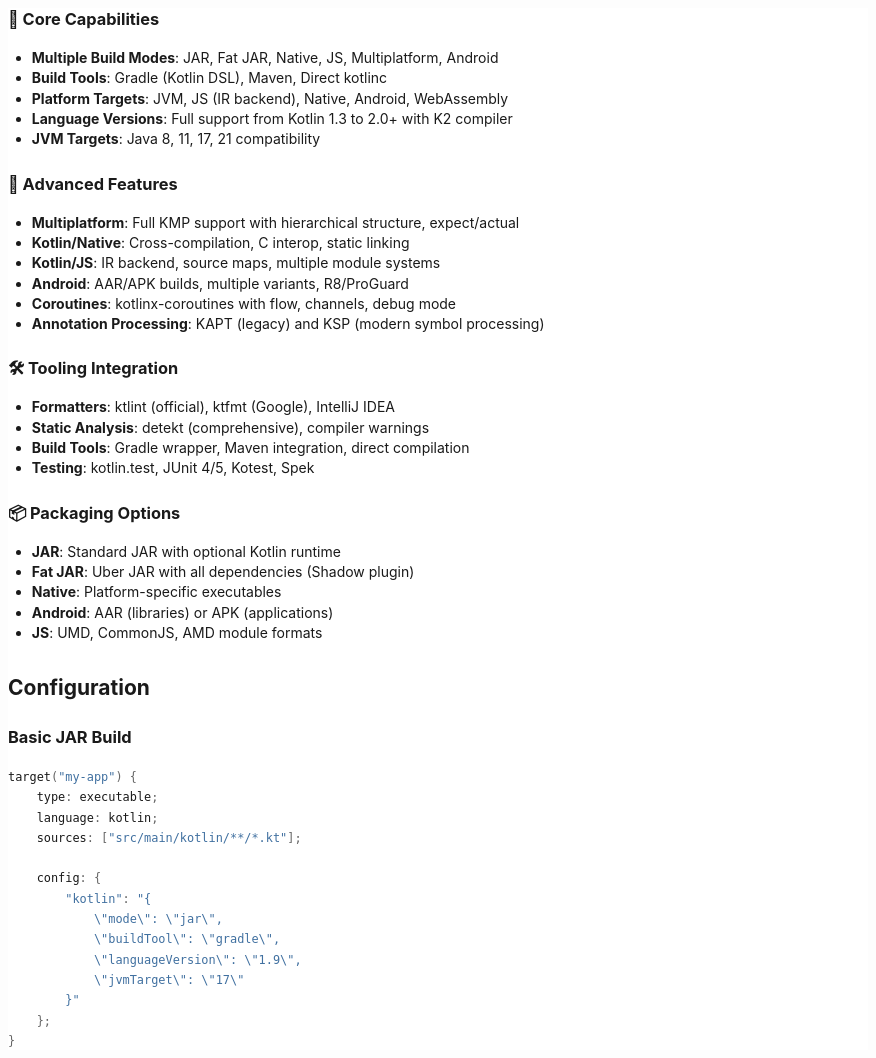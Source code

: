 ### 🎯 Core Capabilities

- **Multiple Build Modes**: JAR, Fat JAR, Native, JS, Multiplatform, Android
- **Build Tools**: Gradle (Kotlin DSL), Maven, Direct kotlinc
- **Platform Targets**: JVM, JS (IR backend), Native, Android, WebAssembly
- **Language Versions**: Full support from Kotlin 1.3 to 2.0+ with K2 compiler
- **JVM Targets**: Java 8, 11, 17, 21 compatibility

### 🚀 Advanced Features

- **Multiplatform**: Full KMP support with hierarchical structure, expect/actual
- **Kotlin/Native**: Cross-compilation, C interop, static linking
- **Kotlin/JS**: IR backend, source maps, multiple module systems
- **Android**: AAR/APK builds, multiple variants, R8/ProGuard
- **Coroutines**: kotlinx-coroutines with flow, channels, debug mode
- **Annotation Processing**: KAPT (legacy) and KSP (modern symbol processing)

### 🛠️ Tooling Integration

- **Formatters**: ktlint (official), ktfmt (Google), IntelliJ IDEA
- **Static Analysis**: detekt (comprehensive), compiler warnings
- **Build Tools**: Gradle wrapper, Maven integration, direct compilation
- **Testing**: kotlin.test, JUnit 4/5, Kotest, Spek

### 📦 Packaging Options

- **JAR**: Standard JAR with optional Kotlin runtime
- **Fat JAR**: Uber JAR with all dependencies (Shadow plugin)
- **Native**: Platform-specific executables
- **Android**: AAR (libraries) or APK (applications)
- **JS**: UMD, CommonJS, AMD module formats

## Configuration

### Basic JAR Build

```d
target("my-app") {
    type: executable;
    language: kotlin;
    sources: ["src/main/kotlin/**/*.kt"];
    
    config: {
        "kotlin": "{
            \"mode\": \"jar\",
            \"buildTool\": \"gradle\",
            \"languageVersion\": \"1.9\",
            \"jvmTarget\": \"17\"
        }"
    };
}
```

